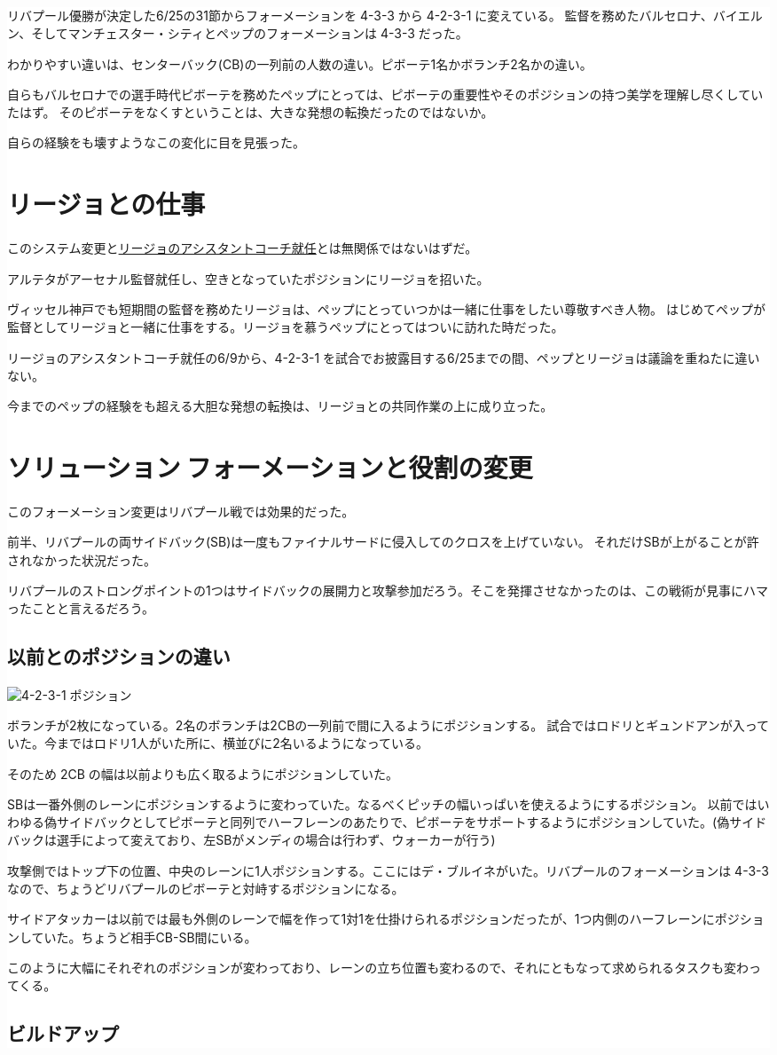 リバプール優勝が決定した6/25の31節からフォーメーションを 4-3-3 から 4-2-3-1 に変えている。
監督を務めたバルセロナ、バイエルン、そしてマンチェスター・シティとペップのフォーメーションは 4-3-3 だった。

わかりやすい違いは、センターバック(CB)の一列前の人数の違い。ピボーテ1名かボランチ2名かの違い。

自らもバルセロナでの選手時代ピボーテを務めたペップにとっては、ピボーテの重要性やそのポジションの持つ美学を理解し尽くしていたはず。
そのピボーテをなくすということは、大きな発想の転換だったのではないか。

自らの経験をも壊すようなこの変化に目を見張った。

# リージョとの仕事

このシステム変更と[リージョのアシスタントコーチ就任](https://www.mancity.com/news/mens/man-city-juanma-lillo-joins-coaching-staff-63727310)とは無関係ではないはずだ。

アルテタがアーセナル監督就任し、空きとなっていたポジションにリージョを招いた。

ヴィッセル神戸でも短期間の監督を務めたリージョは、ペップにとっていつかは一緒に仕事をしたい尊敬すべき人物。
はじめてペップが監督としてリージョと一緒に仕事をする。リージョを慕うペップにとってはついに訪れた時だった。

リージョのアシスタントコーチ就任の6/9から、4-2-3-1 を試合でお披露目する6/25までの間、ペップとリージョは議論を重ねたに違いない。

今までのペップの経験をも超える大胆な発想の転換は、リージョとの共同作業の上に成り立った。

# ソリューション フォーメーションと役割の変更

このフォーメーション変更はリバプール戦では効果的だった。

前半、リバプールの両サイドバック(SB)は一度もファイナルサードに侵入してのクロスを上げていない。
それだけSBが上がることが許されなかった状況だった。

リバプールのストロングポイントの1つはサイドバックの展開力と攻撃参加だろう。そこを発揮させなかったのは、この戦術が見事にハマったことと言えるだろう。


## 以前とのポジションの違い

![4-2-3-1 ポジション](https://lh3.googleusercontent.com/be9SwumyRIDLdcf0hRbMAFaXHYIKQSBb65MWNTnoBC6hql7WfpH_8S7eeKmAWI6qUm-yudHERU-1aLIxgfuDjib8H1nsl_lanpTcyMKr49NINlMsT3c5YEPDfLLNJOCn5WDjn7ZvphA=w600)

ボランチが2枚になっている。2名のボランチは2CBの一列前で間に入るようにポジションする。
試合ではロドリとギュンドアンが入っていた。今まではロドリ1人がいた所に、横並びに2名いるようになっている。

そのため 2CB の幅は以前よりも広く取るようにポジションしていた。

SBは一番外側のレーンにポジションするように変わっていた。なるべくピッチの幅いっぱいを使えるようにするポジション。
以前ではいわゆる偽サイドバックとしてピボーテと同列でハーフレーンのあたりで、ピボーテをサポートするようにポジションしていた。(偽サイドバックは選手によって変えており、左SBがメンディの場合は行わず、ウォーカーが行う)

攻撃側ではトップ下の位置、中央のレーンに1人ポジションする。ここにはデ・ブルイネがいた。リバプールのフォーメーションは 4-3-3 なので、ちょうどリバプールのピボーテと対峙するポジションになる。

サイドアタッカーは以前では最も外側のレーンで幅を作って1対1を仕掛けられるポジションだったが、1つ内側のハーフレーンにポジションしていた。ちょうど相手CB-SB間にいる。


このように大幅にそれぞれのポジションが変わっており、レーンの立ち位置も変わるので、それにともなって求められるタスクも変わってくる。


## ビルドアップ
